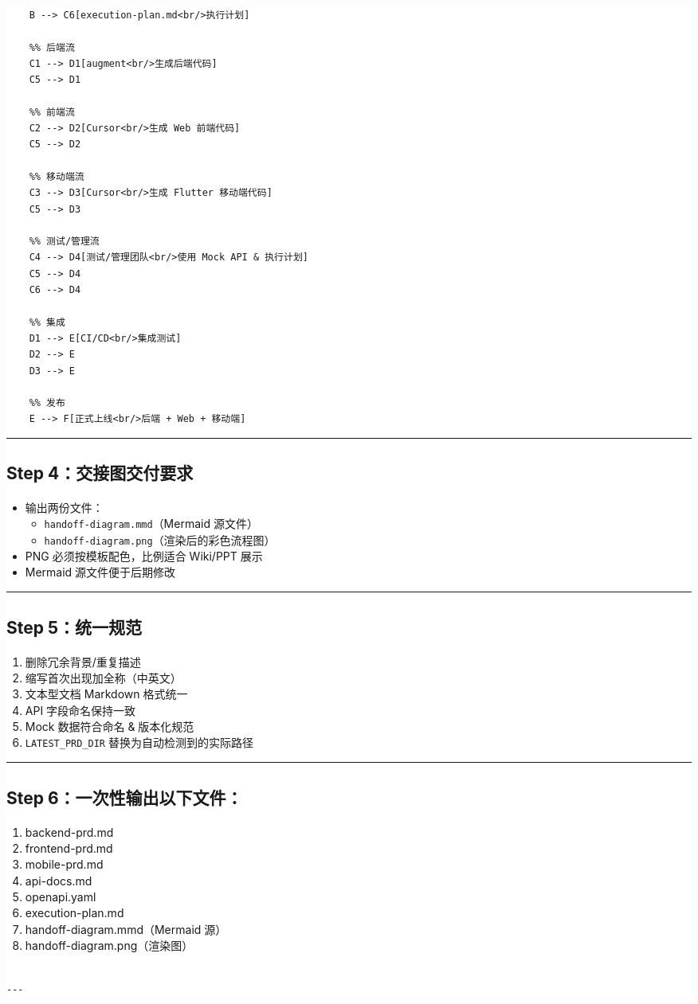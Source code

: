 ```mermaid
    B --> C6[execution-plan.md<br/>执行计划]

    %% 后端流
    C1 --> D1[augment<br/>生成后端代码]
    C5 --> D1

    %% 前端流
    C2 --> D2[Cursor<br/>生成 Web 前端代码]
    C5 --> D2

    %% 移动端流
    C3 --> D3[Cursor<br/>生成 Flutter 移动端代码]
    C5 --> D3

    %% 测试/管理流
    C4 --> D4[测试/管理团队<br/>使用 Mock API & 执行计划]
    C5 --> D4
    C6 --> D4

    %% 集成
    D1 --> E[CI/CD<br/>集成测试]
    D2 --> E
    D3 --> E

    %% 发布
    E --> F[正式上线<br/>后端 + Web + 移动端]
```

---

## Step 4：交接图交付要求
- 输出两份文件：
  - `handoff-diagram.mmd`（Mermaid 源文件）
  - `handoff-diagram.png`（渲染后的彩色流程图）
- PNG 必须按模板配色，比例适合 Wiki/PPT 展示
- Mermaid 源文件便于后期修改

---

## Step 5：统一规范
1. 删除冗余背景/重复描述
2. 缩写首次出现加全称（中英文）
3. 文本型文档 Markdown 格式统一
4. API 字段命名保持一致
5. Mock 数据符合命名 & 版本化规范
6. `LATEST_PRD_DIR` 替换为自动检测到的实际路径

---

## Step 6：一次性输出以下文件：
1. backend-prd.md  
2. frontend-prd.md  
3. mobile-prd.md  
4. api-docs.md  
5. openapi.yaml  
6. execution-plan.md  
7. handoff-diagram.mmd（Mermaid 源）  
8. handoff-diagram.png（渲染图）
```

---

```